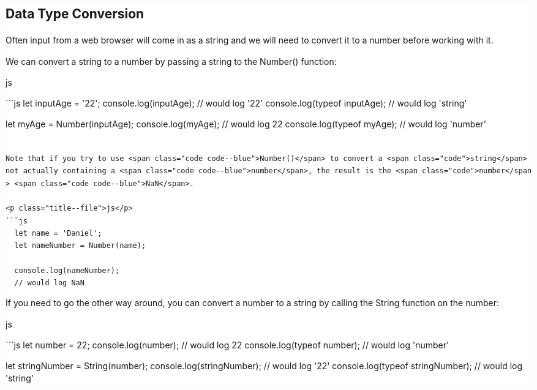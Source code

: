 


## Data Type Conversion

Often input from a web browser will come in as a <span class="code">string</span> and we will need to convert it to a <span class="code">number</span> before working with it.

We can convert a <span class="code">string</span> to a <span class="code">number</span> by passing a <span class="code">string</span> to the <span class="code code--blue">Number()</span> function:

<p class="title--file">js</p>
```js
  let inputAge = '22';
  console.log(inputAge);
  // would log '22'
  console.log(typeof inputAge);
  // would log 'string'

  let myAge = Number(inputAge);
  console.log(myAge);
  // would log 22
  console.log(typeof myAge);
  // would log 'number'
```

Note that if you try to use <span class="code code--blue">Number()</span> to convert a <span class="code">string</span> not actually containing a <span class="code code--blue">number</span>, the result is the <span class="code">number</span> <span class="code code--blue">NaN</span>.

<p class="title--file">js</p>
```js
  let name = 'Daniel';
  let nameNumber = Number(name);

  console.log(nameNumber);
  // would log NaN
```

If you need to go the other way around, you can convert a <span class="code">number</span> to a <span class="code">string</span> by calling the <span class="code code--blue">String</span> function on the <span class="code">number</span>:

<p class="title--file">js</p>
```js
  let number = 22;
  console.log(number);
  // would log 22
  console.log(typeof number);
  // would log 'number'

  let stringNumber = String(number);
  console.log(stringNumber);
  // would log '22'
  console.log(typeof stringNumber);
  // would log 'string'
```
